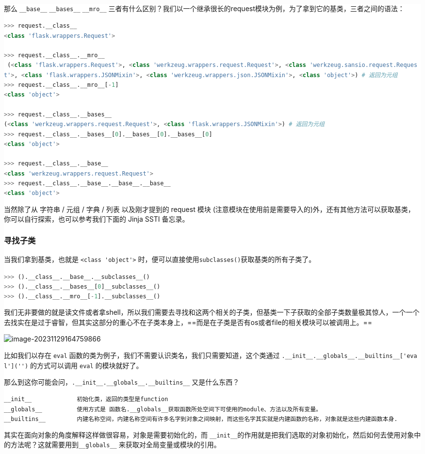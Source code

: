 那么  `__base__` `__bases__` `__mro__` 三者有什么区别？我们以一个继承很长的request模块为例，为了拿到它的基类，三者之间的语法：

```python title="万物皆对象"
>>> request.__class__
<class 'flask.wrappers.Request'>

>>> request.__class__.__mro__
 (<class 'flask.wrappers.Request'>, <class 'werkzeug.wrappers.request.Request'>, <class 'werkzeug.sansio.request.Request'>, <class 'flask.wrappers.JSONMixin'>, <class 'werkzeug.wrappers.json.JSONMixin'>, <class 'object'>) # 返回为元组
>>> request.__class__.__mro__[-1]
<class 'object'>

>>> request.__class__.__bases__
(<class 'werkzeug.wrappers.request.Request'>, <class 'flask.wrappers.JSONMixin'>) # 返回为元组
>>> request.__class__.__bases__[0].__bases__[0].__bases__[0]
<class 'object'>

>>> request.__class__.__base__
<class 'werkzeug.wrappers.request.Request'>
>>> request.__class__.__base__.__base__.__base__
<class 'object'>

```

当然除了从 字符串 / 元组 / 字典 / 列表 以及刚才提到的 request 模块 (注意模块在使用前是需要导入的)外，还有其他方法可以获取基类，你可以自行探索，也可以参考我们下面的 Jinja SSTI 备忘录。

### 寻找子类

当我们拿到基类，也就是 `<class 'object'>` 时，便可以直接使用`subclasses()`获取基类的所有子类了。

```Python
>>> ().__class__.__base__.__subclasses__()
>>> ().__class__.__bases__[0]__subclasses__()
>>> ().__class__.__mro__[-1].__subclasses__()
```

我们无非要做的就是读文件或者拿shell，所以我们需要去寻找和这两个相关的子类，但基类一下子获取的全部子类数量极其惊人，一个一个去找实在是过于睿智，但其实这部分的重心不在子类本身上，==而是在子类是否有os或者file的相关模块可以被调用上。==

![image-20231129164759866](https://yk-image-md.oss-cn-wuhan-lr.aliyuncs.com/image202406101737540.png)

比如我们以存在 `eval` 函数的类为例子，我们不需要认识类名，我们只需要知道，这个类通过 `.__init__.__globals__.__builtins__['eval']('')` 的方式可以调用 `eval` 的模块就好了。

那么到这你可能会问，`.__init__.__globals__.__builtins__` 又是什么东西？

```
__init__             初始化类，返回的类型是function
__globals__          使用方式是 函数名.__globals__获取函数所处空间下可使用的module、方法以及所有变量。
__builtins__         内建名称空间，内建名称空间有许多名字到对象之间映射，而这些名字其实就是内建函数的名称，对象就是这些内建函数本身.
```

其实在面向对象的角度解释这样做很容易，对象是需要初始化的，而 `__init__`的作用就是把我们选取的对象初始化，然后如何去使用对象中的方法呢？这就需要用到`__globals__` 来获取对全局变量或模块的引用。
